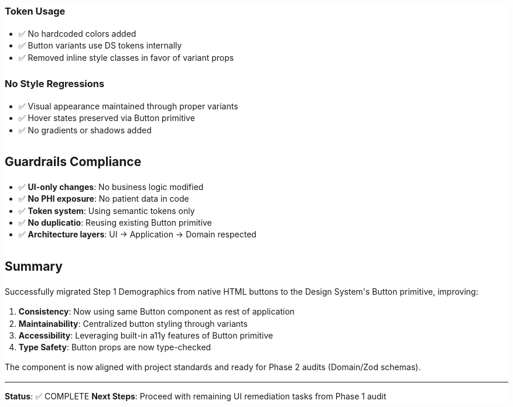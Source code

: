 ### Token Usage
- ✅ No hardcoded colors added
- ✅ Button variants use DS tokens internally
- ✅ Removed inline style classes in favor of variant props

### No Style Regressions
- ✅ Visual appearance maintained through proper variants
- ✅ Hover states preserved via Button primitive
- ✅ No gradients or shadows added

## Guardrails Compliance

- ✅ **UI-only changes**: No business logic modified
- ✅ **No PHI exposure**: No patient data in code
- ✅ **Token system**: Using semantic tokens only
- ✅ **No duplicatio**: Reusing existing Button primitive
- ✅ **Architecture layers**: UI → Application → Domain respected

## Summary

Successfully migrated Step 1 Demographics from native HTML buttons to the Design System's Button primitive, improving:

1. **Consistency**: Now using same Button component as rest of application
2. **Maintainability**: Centralized button styling through variants
3. **Accessibility**: Leveraging built-in a11y features of Button primitive
4. **Type Safety**: Button props are now type-checked

The component is now aligned with project standards and ready for Phase 2 audits (Domain/Zod schemas).

---

**Status**: ✅ COMPLETE
**Next Steps**: Proceed with remaining UI remediation tasks from Phase 1 audit